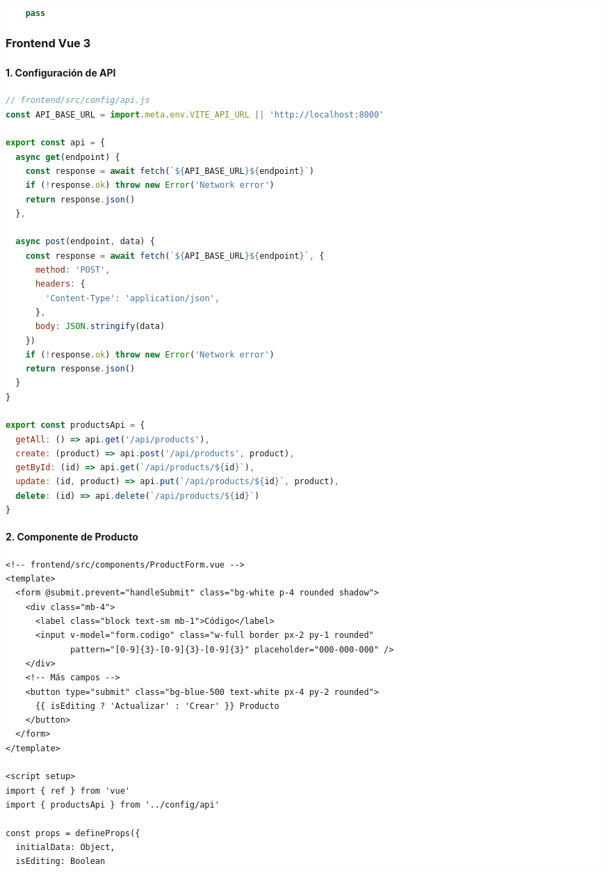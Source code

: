 ```python
    pass
```

### Frontend Vue 3

#### 1. Configuración de API
```javascript
// frontend/src/config/api.js
const API_BASE_URL = import.meta.env.VITE_API_URL || 'http://localhost:8000'

export const api = {
  async get(endpoint) {
    const response = await fetch(`${API_BASE_URL}${endpoint}`)
    if (!response.ok) throw new Error('Network error')
    return response.json()
  },
  
  async post(endpoint, data) {
    const response = await fetch(`${API_BASE_URL}${endpoint}`, {
      method: 'POST',
      headers: {
        'Content-Type': 'application/json',
      },
      body: JSON.stringify(data)
    })
    if (!response.ok) throw new Error('Network error')
    return response.json()
  }
}

export const productsApi = {
  getAll: () => api.get('/api/products'),
  create: (product) => api.post('/api/products', product),
  getById: (id) => api.get(`/api/products/${id}`),
  update: (id, product) => api.put(`/api/products/${id}`, product),
  delete: (id) => api.delete(`/api/products/${id}`)
}
```

#### 2. Componente de Producto
```vue
<!-- frontend/src/components/ProductForm.vue -->
<template>
  <form @submit.prevent="handleSubmit" class="bg-white p-4 rounded shadow">
    <div class="mb-4">
      <label class="block text-sm mb-1">Código</label>
      <input v-model="form.codigo" class="w-full border px-2 py-1 rounded" 
             pattern="[0-9]{3}-[0-9]{3}-[0-9]{3}" placeholder="000-000-000" />
    </div>
    <!-- Más campos -->
    <button type="submit" class="bg-blue-500 text-white px-4 py-2 rounded">
      {{ isEditing ? 'Actualizar' : 'Crear' }} Producto
    </button>
  </form>
</template>

<script setup>
import { ref } from 'vue'
import { productsApi } from '../config/api'

const props = defineProps({
  initialData: Object,
  isEditing: Boolean
```